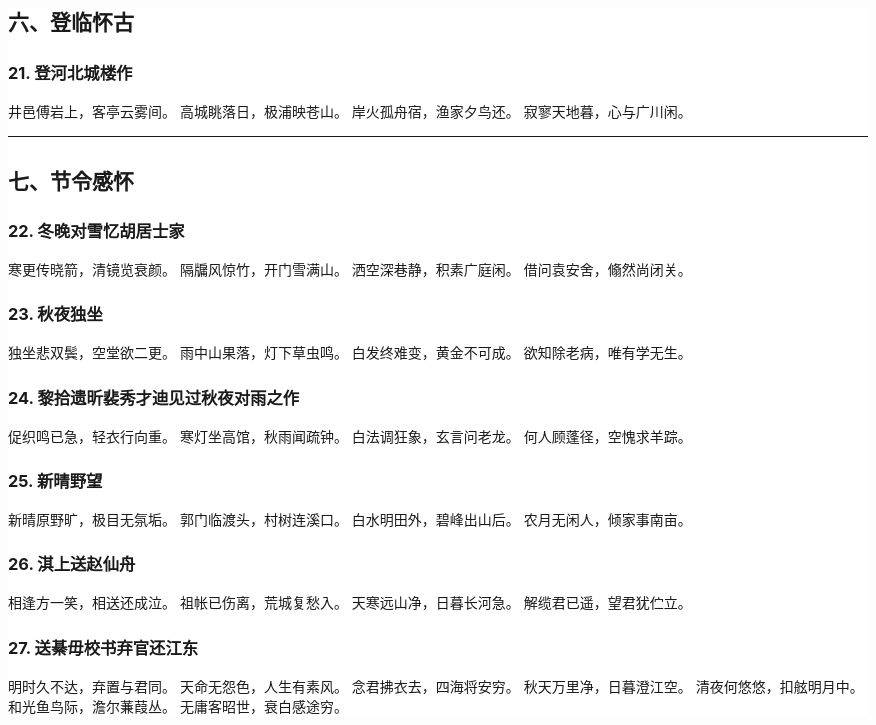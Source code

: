 
## 六、登临怀古

### 21. 登河北城楼作
井邑傅岩上，客亭云雾间。
高城眺落日，极浦映苍山。
岸火孤舟宿，渔家夕鸟还。
寂寥天地暮，心与广川闲。

---

## 七、节令感怀

### 22. 冬晚对雪忆胡居士家
寒更传晓箭，清镜览衰颜。
隔牖风惊竹，开门雪满山。
洒空深巷静，积素广庭闲。
借问袁安舍，翛然尚闭关。

### 23. 秋夜独坐
独坐悲双鬓，空堂欲二更。
雨中山果落，灯下草虫鸣。
白发终难变，黄金不可成。
欲知除老病，唯有学无生。

### 24. 黎拾遗昕裴秀才迪见过秋夜对雨之作
促织鸣已急，轻衣行向重。
寒灯坐高馆，秋雨闻疏钟。
白法调狂象，玄言问老龙。
何人顾蓬径，空愧求羊踪。

### 25. 新晴野望
新晴原野旷，极目无氛垢。
郭门临渡头，村树连溪口。
白水明田外，碧峰出山后。
农月无闲人，倾家事南亩。

### 26. 淇上送赵仙舟
相逢方一笑，相送还成泣。
祖帐已伤离，荒城复愁入。
天寒远山净，日暮长河急。
解缆君已遥，望君犹伫立。

### 27. 送綦毋校书弃官还江东
明时久不达，弃置与君同。
天命无怨色，人生有素风。
念君拂衣去，四海将安穷。
秋天万里净，日暮澄江空。
清夜何悠悠，扣舷明月中。
和光鱼鸟际，澹尔蒹葭丛。
无庸客昭世，衰白感途穷。
